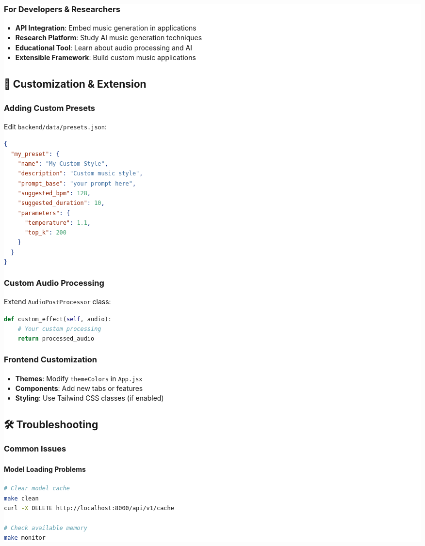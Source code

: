 ### For Developers & Researchers
- **API Integration**: Embed music generation in applications
- **Research Platform**: Study AI music generation techniques
- **Educational Tool**: Learn about audio processing and AI
- **Extensible Framework**: Build custom music applications

## 🔧 Customization & Extension

### Adding Custom Presets
Edit `backend/data/presets.json`:
```json
{
  "my_preset": {
    "name": "My Custom Style",
    "description": "Custom music style",
    "prompt_base": "your prompt here",
    "suggested_bpm": 128,
    "suggested_duration": 10,
    "parameters": {
      "temperature": 1.1,
      "top_k": 200
    }
  }
}
```

### Custom Audio Processing
Extend `AudioPostProcessor` class:
```python
def custom_effect(self, audio):
    # Your custom processing
    return processed_audio
```

### Frontend Customization
- **Themes**: Modify `themeColors` in `App.jsx`
- **Components**: Add new tabs or features
- **Styling**: Use Tailwind CSS classes (if enabled)

## 🛠️ Troubleshooting

### Common Issues

#### Model Loading Problems
```bash
# Clear model cache
make clean
curl -X DELETE http://localhost:8000/api/v1/cache

# Check available memory
make monitor
```
